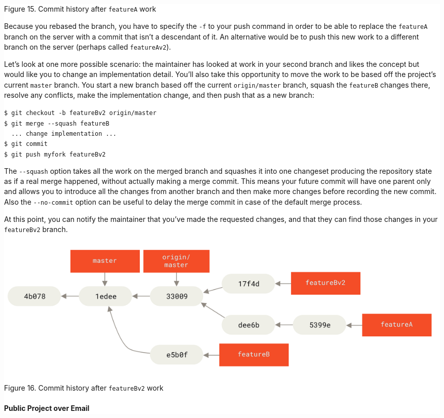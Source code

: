Figure 15. Commit history after `featureA` work

Because you rebased the branch, you have to specify the `-f` to your
push command in order to be able to replace the `featureA` branch on the
server with a commit that isn’t a descendant of it. An alternative would
be to push this new work to a different branch on the server (perhaps
called `featureAv2`).

Let’s look at one more possible scenario: the maintainer has looked at
work in your second branch and likes the concept but would like you to
change an implementation detail. You’ll also take this opportunity to
move the work to be based off the project’s current `master` branch. You
start a new branch based off the current `origin/master` branch, squash
the `featureB` changes there, resolve any conflicts, make the
implementation change, and then push that as a new branch:

```shell
$ git checkout -b featureBv2 origin/master
$ git merge --squash featureB
  ... change implementation ...
$ git commit
$ git push myfork featureBv2
```

The `--squash` option takes all the work on the merged branch and
squashes it into one changeset producing the repository state as if a
real merge happened, without actually making a merge commit. This means
your future commit will have one parent only and allows you to introduce
all the changes from another branch and then make more changes before
recording the new commit. Also the `--no-commit` option can be useful to
delay the merge commit in case of the default merge process.

At this point, you can notify the maintainer that you’ve made the
requested changes, and that they can find those changes in your
`featureBv2` branch.

![Commit history after \`featureBv2\` work](../../../../../images/progit/public-small-3.png)

Figure 16. Commit history after `featureBv2` work

#### Public Project over Email
